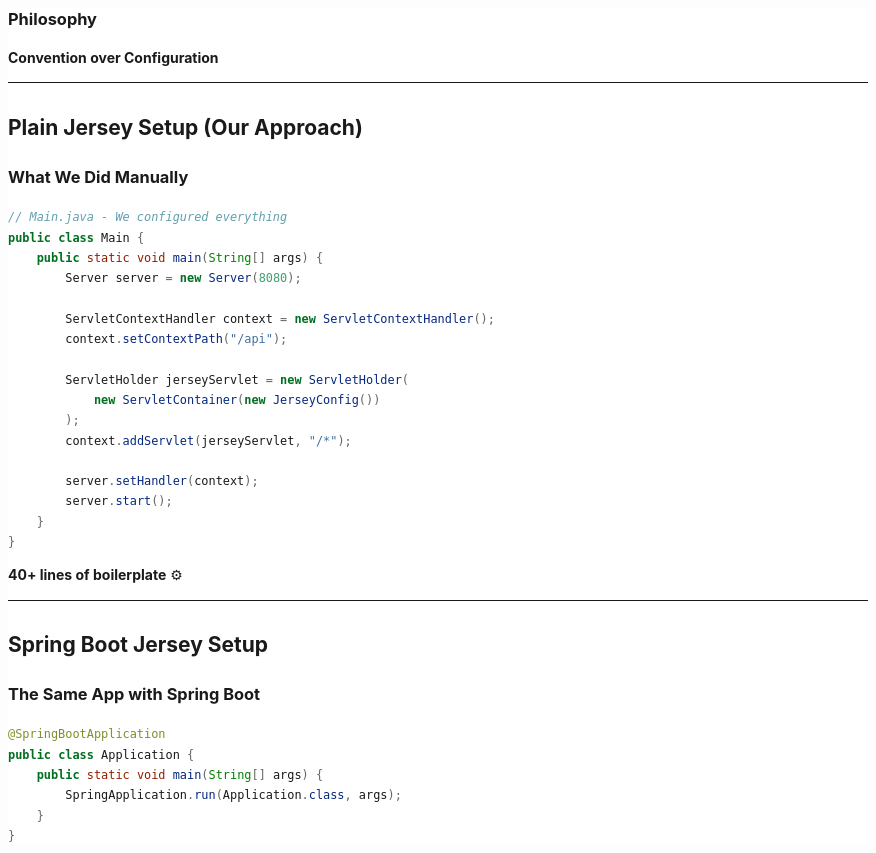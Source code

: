 

### Philosophy

**Convention over Configuration**





---

## Plain Jersey Setup (Our Approach)

### What We Did Manually

```java
// Main.java - We configured everything
public class Main {
    public static void main(String[] args) {
        Server server = new Server(8080);

        ServletContextHandler context = new ServletContextHandler();
        context.setContextPath("/api");

        ServletHolder jerseyServlet = new ServletHolder(
            new ServletContainer(new JerseyConfig())
        );
        context.addServlet(jerseyServlet, "/*");

        server.setHandler(context);
        server.start();
    }
}
```



**40+ lines of boilerplate** ⚙️





---

## Spring Boot Jersey Setup

### The Same App with Spring Boot

```java
@SpringBootApplication
public class Application {
    public static void main(String[] args) {
        SpringApplication.run(Application.class, args);
    }
}
```
